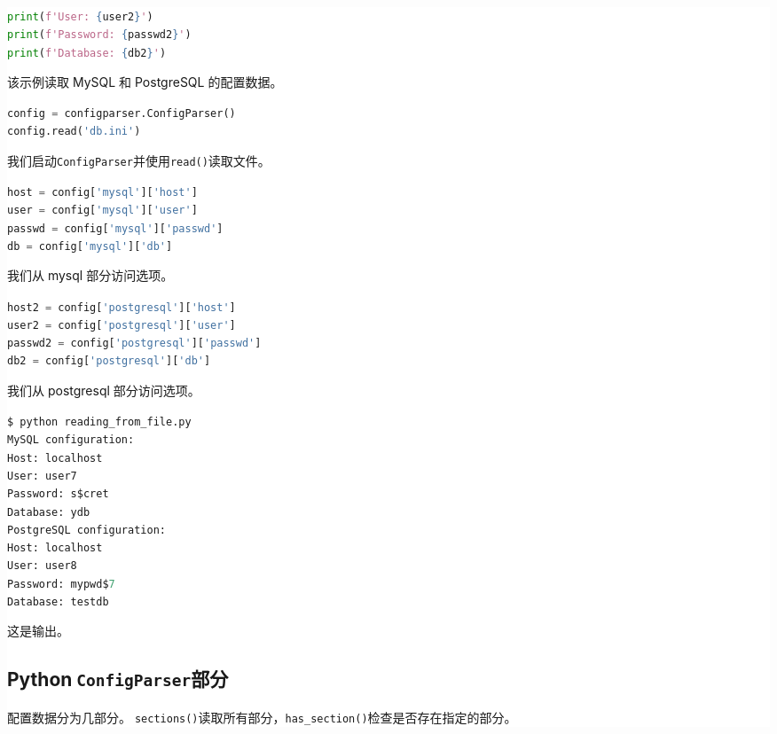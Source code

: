 ```py
print(f'User: {user2}')
print(f'Password: {passwd2}')
print(f'Database: {db2}')

```

该示例读取 MySQL 和 PostgreSQL 的配置数据。

```py
config = configparser.ConfigParser()
config.read('db.ini')

```

我们启动`ConfigParser`并使用`read()`读取文件。

```py
host = config['mysql']['host']
user = config['mysql']['user']
passwd = config['mysql']['passwd']
db = config['mysql']['db']

```

我们从 mysql 部分访问选项。

```py
host2 = config['postgresql']['host']
user2 = config['postgresql']['user']
passwd2 = config['postgresql']['passwd']
db2 = config['postgresql']['db']

```

我们从 postgresql 部分访问选项。

```py
$ python reading_from_file.py
MySQL configuration:
Host: localhost
User: user7
Password: s$cret
Database: ydb
PostgreSQL configuration:
Host: localhost
User: user8
Password: mypwd$7
Database: testdb

```

这是输出。

## Python `ConfigParser`部分

配置数据分为几部分。 `sections()`读取所有部分，`has_section()`检查是否存在指定的部分。
